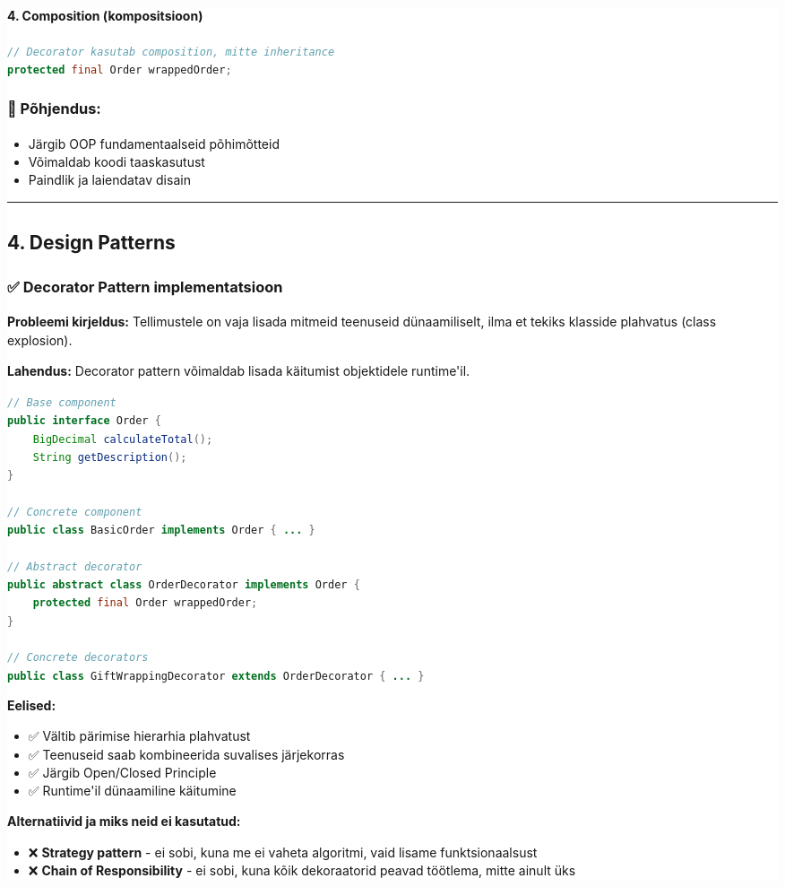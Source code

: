 #### 4. Composition (kompositsioon)
```java
// Decorator kasutab composition, mitte inheritance
protected final Order wrappedOrder;
```

### 📖 Põhjendus:
- Järgib OOP fundamentaalseid põhimõtteid
- Võimaldab koodi taaskasutust
- Paindlik ja laiendatav disain

---

## 4. Design Patterns

### ✅ Decorator Pattern implementatsioon

**Probleemi kirjeldus:**
Tellimustele on vaja lisada mitmeid teenuseid dünaamiliselt, ilma et tekiks klasside plahvatus (class explosion).

**Lahendus:**
Decorator pattern võimaldab lisada käitumist objektidele runtime'il.

```java
// Base component
public interface Order {
    BigDecimal calculateTotal();
    String getDescription();
}

// Concrete component
public class BasicOrder implements Order { ... }

// Abstract decorator
public abstract class OrderDecorator implements Order {
    protected final Order wrappedOrder;
}

// Concrete decorators
public class GiftWrappingDecorator extends OrderDecorator { ... }
```

**Eelised:**
- ✅ Vältib pärimise hierarhia plahvatust
- ✅ Teenuseid saab kombineerida suvalises järjekorras
- ✅ Järgib Open/Closed Principle
- ✅ Runtime'il dünaamiline käitumine

**Alternatiivid ja miks neid ei kasutatud:**
- ❌ **Strategy pattern** - ei sobi, kuna me ei vaheta algoritmi, vaid lisame funktsionaalsust
- ❌ **Chain of Responsibility** - ei sobi, kuna kõik dekoraatorid peavad töötlema, mitte ainult üks
